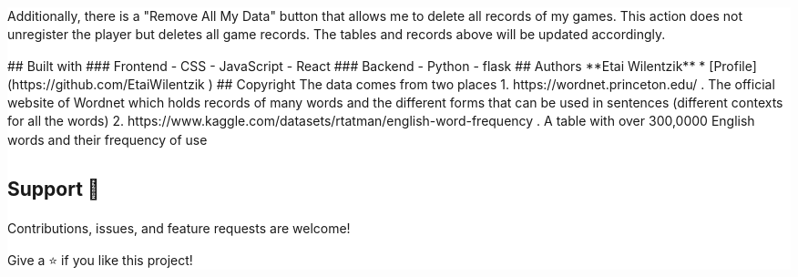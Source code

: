 Additionally, there is a "Remove All My Data" button that allows me to delete all records of my games. This action does not unregister the player but deletes all game records. The tables and records above will be updated accordingly.

</small>
## Built with
### Frontend
- CSS
- JavaScript
- React
### Backend 
- Python
- flask
## Authors
**Etai Wilentzik**
* [Profile](https://github.com/EtaiWilentzik )
## Copyright
The data comes from two places
1. https://wordnet.princeton.edu/ . The official website of Wordnet which holds records of many words
and the different forms that can be used in sentences (different contexts for all the words)
2. https://www.kaggle.com/datasets/rtatman/english-word-frequency . A table with over 300,0000 English words and their frequency of use

## Support 🤝
Contributions, issues, and feature requests are welcome!

Give a ⭐️ if you like this project!

